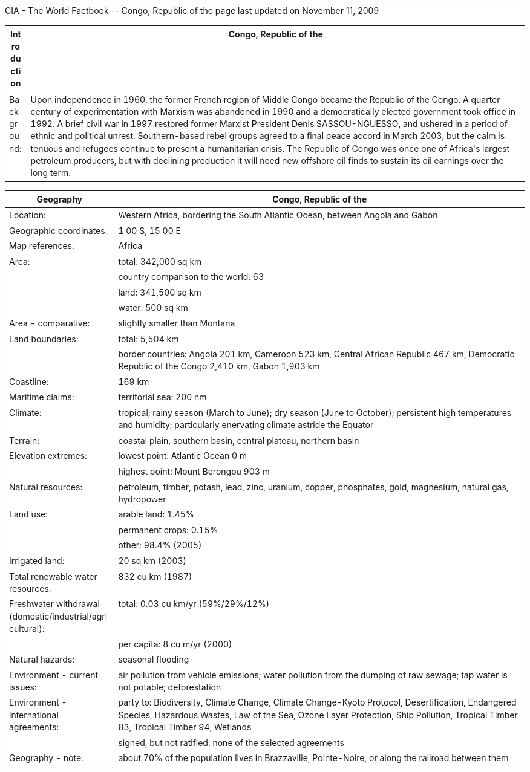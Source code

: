 CIA - The World Factbook -- Congo, Republic of the
page last updated on November 11, 2009


| Introduction | Congo, Republic of the |
| --- | --- |
| Background: | Upon independence in 1960, the former French region of Middle Congo became the Republic of the Congo. A quarter century of experimentation with Marxism was abandoned in 1990 and a democratically elected government took office in 1992. A brief civil war in 1997 restored former Marxist President Denis SASSOU-NGUESSO, and ushered in a period of ethnic and political unrest. Southern-based rebel groups agreed to a final peace accord in March 2003, but the calm is tenuous and refugees continue to present a humanitarian crisis. The Republic of Congo was once one of Africa's largest petroleum producers, but with declining production it will need new offshore oil finds to sustain its oil earnings over the long term. |


| Geography | Congo, Republic of the |
| --- | --- |
| Location: | Western Africa, bordering the South Atlantic Ocean, between Angola and Gabon |
| Geographic coordinates: | 1 00 S, 15 00 E |
| Map references: | Africa |
| Area: | total: 342,000 sq km |
| | country comparison to the world: 63 |
| | land: 341,500 sq km |
| | water: 500 sq km |
| Area - comparative: | slightly smaller than Montana |
| Land boundaries: | total: 5,504 km |
| | border countries: Angola 201 km, Cameroon 523 km, Central African Republic 467 km, Democratic Republic of the Congo 2,410 km, Gabon 1,903 km |
| Coastline: | 169 km |
| Maritime claims: | territorial sea: 200 nm |
| Climate: | tropical; rainy season (March to June); dry season (June to October); persistent high temperatures and humidity; particularly enervating climate astride the Equator |
| Terrain: | coastal plain, southern basin, central plateau, northern basin |
| Elevation extremes: | lowest point: Atlantic Ocean 0 m |
| | highest point: Mount Berongou 903 m |
| Natural resources: | petroleum, timber, potash, lead, zinc, uranium, copper, phosphates, gold, magnesium, natural gas, hydropower |
| Land use: | arable land: 1.45% |
| | permanent crops: 0.15% |
| | other: 98.4% (2005) |
| Irrigated land: | 20 sq km (2003) |
| Total renewable water resources: | 832 cu km (1987) |
| Freshwater withdrawal (domestic/industrial/agricultural): | total: 0.03 cu km/yr (59%/29%/12%) |
| | per capita: 8 cu m/yr (2000) |
| Natural hazards: | seasonal flooding |
| Environment - current issues: | air pollution from vehicle emissions; water pollution from the dumping of raw sewage; tap water is not potable; deforestation |
| Environment - international agreements: | party to: Biodiversity, Climate Change, Climate Change-Kyoto Protocol, Desertification, Endangered Species, Hazardous Wastes, Law of the Sea, Ozone Layer Protection, Ship Pollution, Tropical Timber 83, Tropical Timber 94, Wetlands |
| | signed, but not ratified: none of the selected agreements |
| Geography - note: | about 70% of the population lives in Brazzaville, Pointe-Noire, or along the railroad between them |
